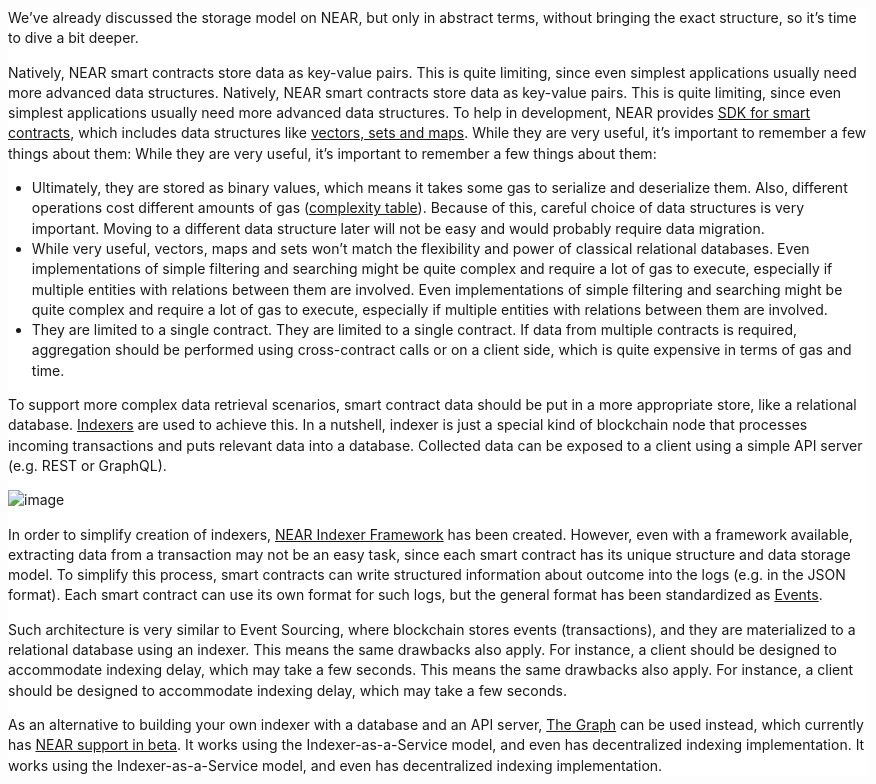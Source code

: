 We’ve already discussed the storage model on NEAR, but only in abstract terms, without bringing the exact structure, so it’s time to dive a bit deeper.

Natively, NEAR smart contracts store data as key-value pairs. This is quite limiting, since even simplest applications usually need more advanced data structures. Natively, NEAR smart contracts store data as key-value pairs. This is quite limiting, since even simplest applications usually need more advanced data structures. To help in development, NEAR provides [SDK for smart contracts](https://github.com/near/near-sdk-rs), which includes data structures like [vectors, sets and maps](../../1.concepts/storage/data-collections.md#rust-collection-types-rust-collection-types). While they are very useful, it’s important to remember a few things about them: While they are very useful, it’s important to remember a few things about them:
- Ultimately, they are stored as binary values, which means it takes some gas to serialize and deserialize them. Also, different operations cost different amounts of gas ([complexity table](../../1.concepts/storage/data-collections.md#big-o-notation-big-o-notation-1)). Because of this, careful choice of data structures is very important. Moving to a different data structure later will not be easy and would probably require data migration.
- While very useful, vectors, maps and sets won’t match the flexibility and power of classical relational databases. Even implementations of simple filtering and searching might be quite complex and require a lot of gas to execute, especially if multiple entities with relations between them are involved. Even implementations of simple filtering and searching might be quite complex and require a lot of gas to execute, especially if multiple entities with relations between them are involved.
- They are limited to a single contract. They are limited to a single contract. If data from multiple contracts is required, aggregation should be performed using cross-contract calls or on a client side, which is quite expensive in terms of gas and time.

To support more complex data retrieval scenarios, smart contract data should be put in a more appropriate store, like a relational database. [Indexers](../../4.tools/indexer4explorer.md) are used to achieve this. In a nutshell, indexer is just a special kind of blockchain node that processes incoming transactions and puts relevant data into a database. Collected data can be exposed to a client using a simple API server (e.g. REST or GraphQL).


![image](/docs/assets/web3/web3-15.png)



In order to simplify creation of indexers, [NEAR Indexer Framework](/concepts/advanced/near-indexer-framework) has been created. However, even with a framework available, extracting data from a transaction may not be an easy task, since each smart contract has its unique structure and data storage model. To simplify this process, smart contracts can write structured information about outcome into the logs  (e.g. in the JSON format). Each smart contract can use its own format for such logs, but the general format has been standardized as [Events](https://nomicon.io/Standards/EventsFormat).

Such architecture is very similar to Event Sourcing, where blockchain stores events (transactions), and they are materialized to a relational database using an indexer. This means the same drawbacks also apply. For instance, a client should be designed to accommodate indexing delay, which may take a few seconds. This means the same drawbacks also apply. For instance, a client should be designed to accommodate indexing delay, which may take a few seconds.

As an alternative to building your own indexer with a database and an API server, [The Graph](https://thegraph.com/en/) can be used instead, which currently has [NEAR support in beta](https://thegraph.com/docs/en/supported-networks/near/). It works using the Indexer-as-a-Service model, and even has decentralized indexing implementation. It works using the Indexer-as-a-Service model, and even has decentralized indexing implementation.

